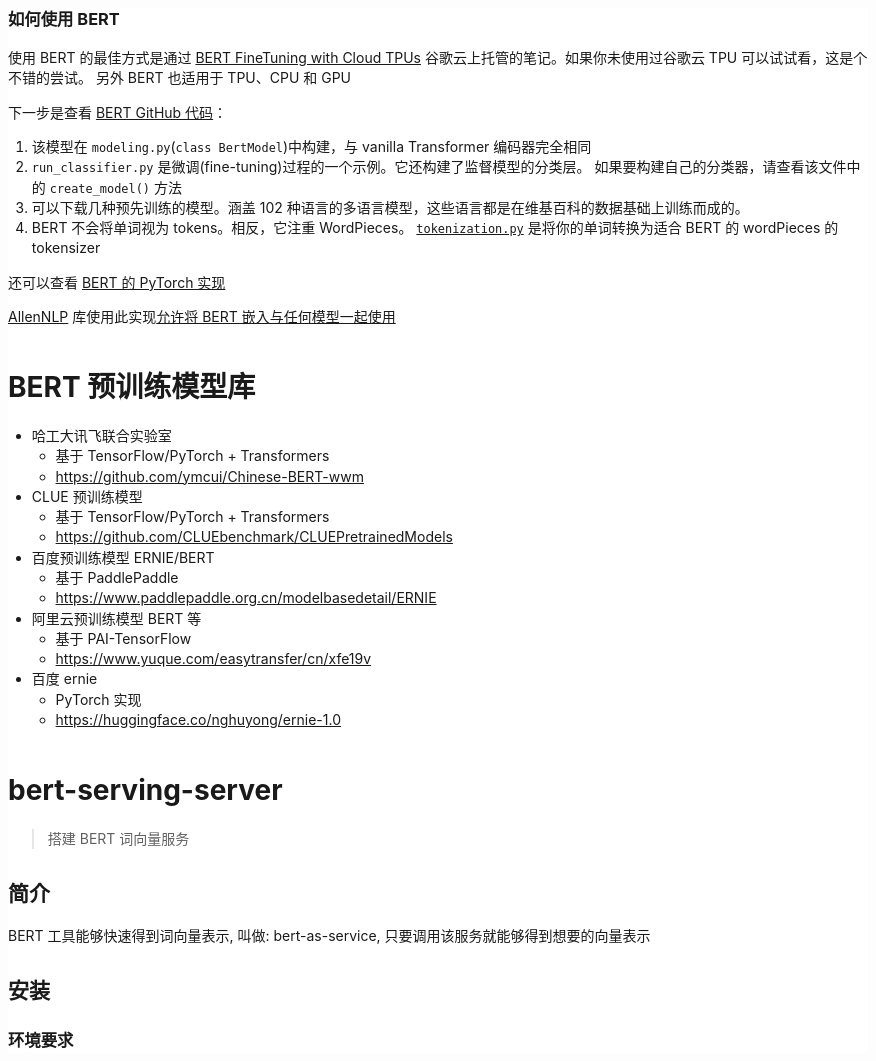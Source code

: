### 如何使用 BERT

使用 BERT 的最佳方式是通过 [BERT FineTuning with Cloud TPUs](https://colab.research.google.com/github/tensorflow/tpu/blob/master/tools/colab/bert_finetuning_with_cloud_tpus.ipynb) 谷歌云上托管的笔记。如果你未使用过谷歌云 TPU 可以试试看，这是个不错的尝试。
另外 BERT 也适用于 TPU、CPU 和 GPU

下一步是查看 [BERT GitHub 代码](https://github.com/google-research/bert)：

1. 该模型在 `modeling.py`(`class BertModel`)中构建，与 vanilla Transformer 编码器完全相同
2. `run_classifier.py` 是微调(fine-tuning)过程的一个示例。它还构建了监督模型的分类层。
   如果要构建自己的分类器，请查看该文件中的 `create_model()` 方法
3. 可以下载几种预先训练的模型。涵盖 102 种语言的多语言模型，这些语言都是在维基百科的数据基础上训练而成的。
4. BERT 不会将单词视为 tokens。相反，它注重 WordPieces。 [`tokenization.py`](https://github.com/google-research/bert/blob/master/tokenization.py) 是将你的单词转换为适合 BERT 的 wordPieces 的 tokensizer

还可以查看 [BERT 的 PyTorch 实现](https://github.com/huggingface/transformers)

[AllenNLP](https://github.com/allenai/allennlp) 库使用此实现[允许将 BERT 嵌入与任何模型一起使用](https://github.com/allenai/allennlp/pull/2067)

# BERT 预训练模型库

* 哈工大讯飞联合实验室
    - 基于 TensorFlow/PyTorch + Transformers
    - https://github.com/ymcui/Chinese-BERT-wwm
* CLUE 预训练模型
    - 基于 TensorFlow/PyTorch + Transformers
    - https://github.com/CLUEbenchmark/CLUEPretrainedModels
* 百度预训练模型 ERNIE/BERT
    - 基于 PaddlePaddle
    - https://www.paddlepaddle.org.cn/modelbasedetail/ERNIE
* 阿里云预训练模型 BERT 等
    - 基于 PAI-TensorFlow
    - https://www.yuque.com/easytransfer/cn/xfe19v
* 百度 ernie
    - PyTorch 实现
    - https://huggingface.co/nghuyong/ernie-1.0

# bert-serving-server 

> 搭建 BERT 词向量服务

## 简介

BERT 工具能够快速得到词向量表示, 叫做: bert-as-service, 只要调用该服务就能够得到想要的向量表示

## 安装

### 环境要求
